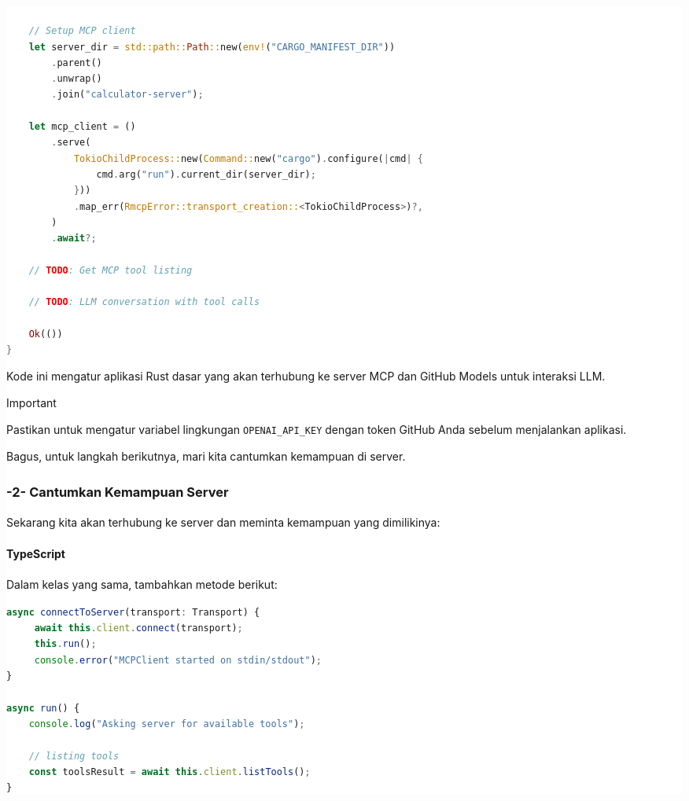 ```rust

    // Setup MCP client
    let server_dir = std::path::Path::new(env!("CARGO_MANIFEST_DIR"))
        .parent()
        .unwrap()
        .join("calculator-server");

    let mcp_client = ()
        .serve(
            TokioChildProcess::new(Command::new("cargo").configure(|cmd| {
                cmd.arg("run").current_dir(server_dir);
            }))
            .map_err(RmcpError::transport_creation::<TokioChildProcess>)?,
        )
        .await?;

    // TODO: Get MCP tool listing 

    // TODO: LLM conversation with tool calls

    Ok(())
}
```

Kode ini mengatur aplikasi Rust dasar yang akan terhubung ke server MCP dan GitHub Models untuk interaksi LLM.

> [!IMPORTANT]
> Pastikan untuk mengatur variabel lingkungan `OPENAI_API_KEY` dengan token GitHub Anda sebelum menjalankan aplikasi.

Bagus, untuk langkah berikutnya, mari kita cantumkan kemampuan di server.

### -2- Cantumkan Kemampuan Server

Sekarang kita akan terhubung ke server dan meminta kemampuan yang dimilikinya:

#### TypeScript

Dalam kelas yang sama, tambahkan metode berikut:

```typescript
async connectToServer(transport: Transport) {
     await this.client.connect(transport);
     this.run();
     console.error("MCPClient started on stdin/stdout");
}

async run() {
    console.log("Asking server for available tools");

    // listing tools
    const toolsResult = await this.client.listTools();
}
```
